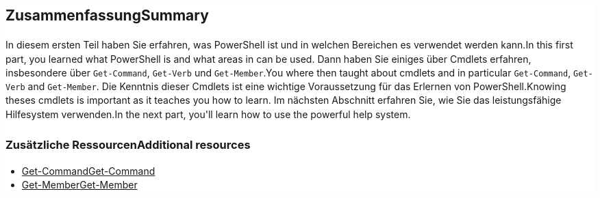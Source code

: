 ## <a name="summary"></a><span data-ttu-id="44a93-258">Zusammenfassung</span><span class="sxs-lookup"><span data-stu-id="44a93-258">Summary</span></span>

<span data-ttu-id="44a93-259">In diesem ersten Teil haben Sie erfahren, was PowerShell ist und in welchen Bereichen es verwendet werden kann.</span><span class="sxs-lookup"><span data-stu-id="44a93-259">In this first part, you learned what PowerShell is and what areas in can be used.</span></span> <span data-ttu-id="44a93-260">Dann haben Sie einiges über Cmdlets erfahren, insbesondere über `Get-Command`, `Get-Verb` und `Get-Member`.</span><span class="sxs-lookup"><span data-stu-id="44a93-260">You where then taught about cmdlets and in particular `Get-Command`, `Get-Verb` and `Get-Member`.</span></span> <span data-ttu-id="44a93-261">Die Kenntnis dieser Cmdlets ist eine wichtige Voraussetzung für das Erlernen von PowerShell.</span><span class="sxs-lookup"><span data-stu-id="44a93-261">Knowing theses cmdlets is important as it teaches you how to learn.</span></span> <span data-ttu-id="44a93-262">Im nächsten Abschnitt erfahren Sie, wie Sie das leistungsfähige Hilfesystem verwenden.</span><span class="sxs-lookup"><span data-stu-id="44a93-262">In the next part, you'll learn how to use the powerful help system.</span></span>

### <a name="additional-resources"></a><span data-ttu-id="44a93-263">Zusätzliche Ressourcen</span><span class="sxs-lookup"><span data-stu-id="44a93-263">Additional resources</span></span>

- [<span data-ttu-id="44a93-264">Get-Command</span><span class="sxs-lookup"><span data-stu-id="44a93-264">Get-Command</span></span>](xref:Microsoft.PowerShell.Core.Get-Command)
- [<span data-ttu-id="44a93-265">Get-Member</span><span class="sxs-lookup"><span data-stu-id="44a93-265">Get-Member</span></span>](xref:Microsoft.PowerShell.Utility.Get-Member)
